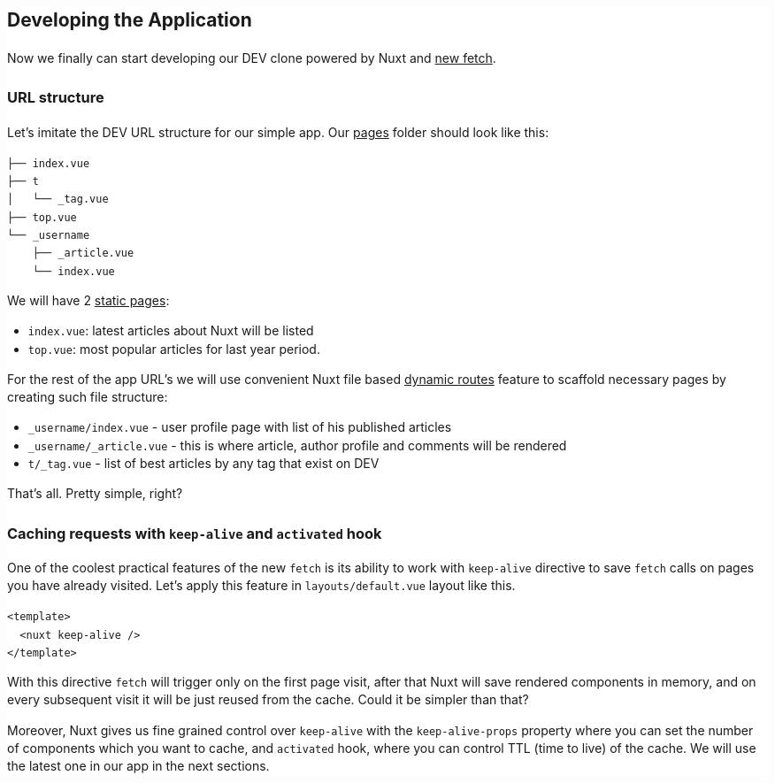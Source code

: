 ## Developing the Application

Now we finally can start developing our DEV clone powered by Nuxt and [new fetch](/docs/components-glossary/fetch).

### URL structure

Let’s imitate the DEV URL structure for our simple app. Our [pages](/docs/concepts/views#pages) folder should look like this:

```
├── index.vue
├── t
│   └── _tag.vue
├── top.vue
└── _username
    ├── _article.vue
    └── index.vue
```

We will have 2 [static pages](/docs/get-started/routing#automatic-routes):

- `index.vue`: latest articles about Nuxt will be listed
- `top.vue`: most popular articles for last year period.

For the rest of the app URL’s we will use convenient Nuxt file based [dynamic routes](/docs/directory-structure/pages#dynamic-pages) feature to scaffold necessary pages by creating such file structure:

- `_username/index.vue` - user profile page with list of his published articles
- `_username/_article.vue` - this is where article, author profile and comments will be rendered
- `t/_tag.vue` - list of best articles by any tag that exist on DEV

That’s all. Pretty simple, right?

### Caching requests with `keep-alive` and `activated` hook

One of the coolest practical features of the new `fetch` is its ability to work with `keep-alive` directive to save `fetch` calls on pages you have already visited. Let’s apply this feature in `layouts/default.vue` layout like this.

```html{}[layouts/default.vue]
<template>
  <nuxt keep-alive />
</template>
```

With this directive `fetch` will trigger only on the first page visit, after that Nuxt will save rendered components in memory, and on every subsequent visit it will be just reused from the cache. Could it be simpler than that?

Moreover, Nuxt gives us fine grained control over `keep-alive` with the `keep-alive-props` property where you can set the number of components which you want to cache, and `activated` hook, where you can control TTL (time to live) of the cache. We will use the latest one in our app in the next sections.

